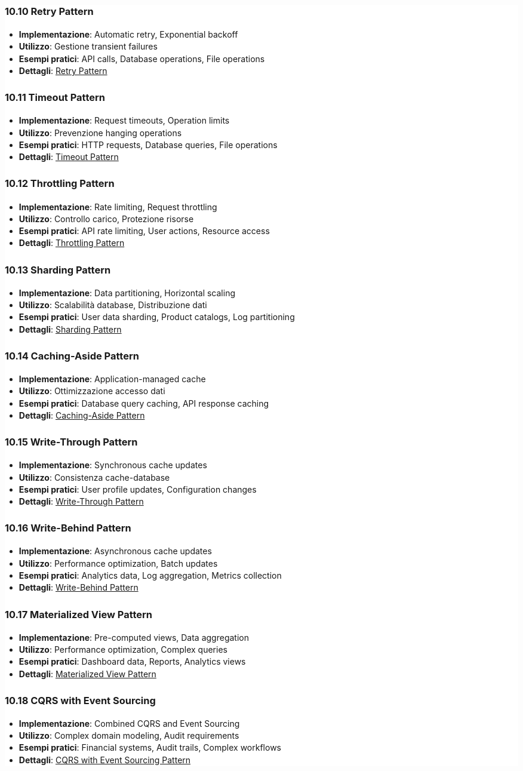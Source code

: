 ### 10.10 Retry Pattern
- **Implementazione**: Automatic retry, Exponential backoff
- **Utilizzo**: Gestione transient failures
- **Esempi pratici**: API calls, Database operations, File operations
- **Dettagli**: [Retry Pattern](10-pattern-avanzati/10-retry-pattern/)

### 10.11 Timeout Pattern
- **Implementazione**: Request timeouts, Operation limits
- **Utilizzo**: Prevenzione hanging operations
- **Esempi pratici**: HTTP requests, Database queries, File operations
- **Dettagli**: [Timeout Pattern](10-pattern-avanzati/11-timeout-pattern/)

### 10.12 Throttling Pattern
- **Implementazione**: Rate limiting, Request throttling
- **Utilizzo**: Controllo carico, Protezione risorse
- **Esempi pratici**: API rate limiting, User actions, Resource access
- **Dettagli**: [Throttling Pattern](10-pattern-avanzati/12-throttling-pattern/)

### 10.13 Sharding Pattern
- **Implementazione**: Data partitioning, Horizontal scaling
- **Utilizzo**: Scalabilità database, Distribuzione dati
- **Esempi pratici**: User data sharding, Product catalogs, Log partitioning
- **Dettagli**: [Sharding Pattern](10-pattern-avanzati/13-sharding-pattern/)

### 10.14 Caching-Aside Pattern
- **Implementazione**: Application-managed cache
- **Utilizzo**: Ottimizzazione accesso dati
- **Esempi pratici**: Database query caching, API response caching
- **Dettagli**: [Caching-Aside Pattern](10-pattern-avanzati/14-caching-aside/)

### 10.15 Write-Through Pattern
- **Implementazione**: Synchronous cache updates
- **Utilizzo**: Consistenza cache-database
- **Esempi pratici**: User profile updates, Configuration changes
- **Dettagli**: [Write-Through Pattern](10-pattern-avanzati/15-write-through/)

### 10.16 Write-Behind Pattern
- **Implementazione**: Asynchronous cache updates
- **Utilizzo**: Performance optimization, Batch updates
- **Esempi pratici**: Analytics data, Log aggregation, Metrics collection
- **Dettagli**: [Write-Behind Pattern](10-pattern-avanzati/16-write-behind/)

### 10.17 Materialized View Pattern
- **Implementazione**: Pre-computed views, Data aggregation
- **Utilizzo**: Performance optimization, Complex queries
- **Esempi pratici**: Dashboard data, Reports, Analytics views
- **Dettagli**: [Materialized View Pattern](10-pattern-avanzati/17-materialized-view/)

### 10.18 CQRS with Event Sourcing
- **Implementazione**: Combined CQRS and Event Sourcing
- **Utilizzo**: Complex domain modeling, Audit requirements
- **Esempi pratici**: Financial systems, Audit trails, Complex workflows
- **Dettagli**: [CQRS with Event Sourcing Pattern](10-pattern-avanzati/18-cqrs-event-sourcing/)

